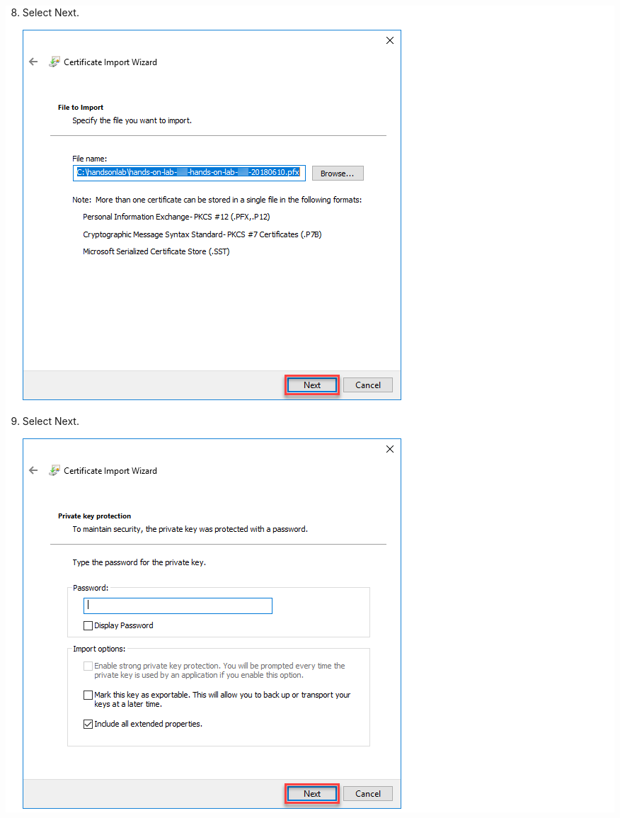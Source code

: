 8.  Select Next.

    ![Select Next.](media/b4-image39.png "File to import")

9.  Select Next.

    ![Select Next.](media/b4-image40.png "Private key protection")

